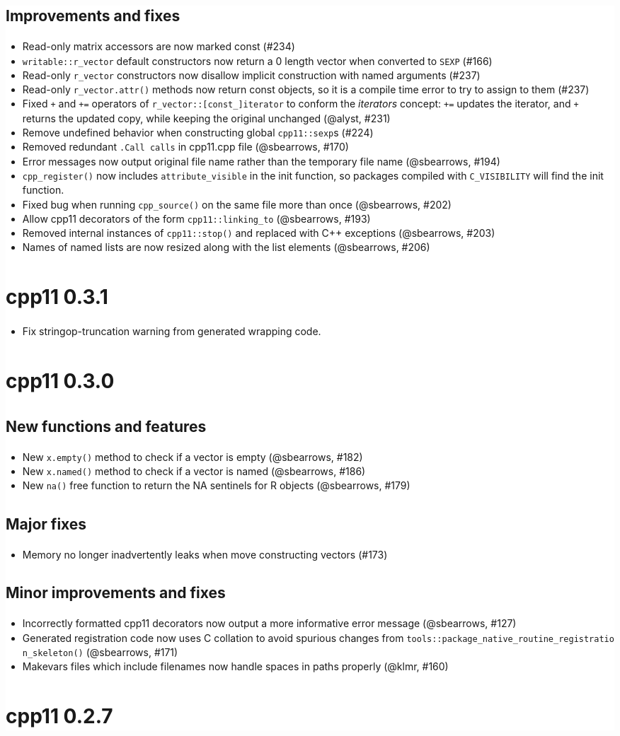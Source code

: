 ## Improvements and fixes

* Read-only matrix accessors are now marked const (#234)
* `writable::r_vector` default constructors now return a 0 length vector when converted to `SEXP` (#166)
* Read-only `r_vector` constructors now disallow implicit construction with named arguments (#237)
* Read-only `r_vector.attr()` methods now return const objects, so it is a compile time error to try to assign to them (#237)
* Fixed `+` and `+=` operators of `r_vector::[const_]iterator` to conform the *iterators* concept:
  `+=` updates the iterator, and `+` returns the updated copy, while keeping the original unchanged (@alyst, #231)
* Remove undefined behavior when constructing global `cpp11::sexp`s (#224)
* Removed redundant `.Call calls` in cpp11.cpp file (@sbearrows, #170)
* Error messages now output original file name rather than the temporary file name (@sbearrows, #194)
* `cpp_register()` now includes `attribute_visible` in the init function, so packages compiled with `C_VISIBILITY` will find the init function.
* Fixed bug when running `cpp_source()` on the same file more than once (@sbearrows, #202)
* Allow cpp11 decorators of the form `cpp11::linking_to` (@sbearrows, #193)
* Removed internal instances of `cpp11::stop()` and replaced with C++ exceptions (@sbearrows, #203)
* Names of named lists are now resized along with the list elements (@sbearrows, #206)

# cpp11 0.3.1

* Fix stringop-truncation warning from generated wrapping code.

# cpp11 0.3.0


## New functions and features
* New `x.empty()` method to check if a vector is empty (@sbearrows, #182)
* New `x.named()` method to check if a vector is named (@sbearrows, #186)
* New `na()` free function to return the NA sentinels for R objects (@sbearrows, #179)

## Major fixes
* Memory no longer inadvertently leaks when move constructing vectors (#173)

## Minor improvements and fixes
* Incorrectly formatted cpp11 decorators now output a more informative error message (@sbearrows, #127)
* Generated registration code now uses C collation to avoid spurious changes from `tools::package_native_routine_registration_skeleton()` (@sbearrows, #171)
* Makevars files which include filenames now handle spaces in paths properly (@klmr, #160)

# cpp11 0.2.7
